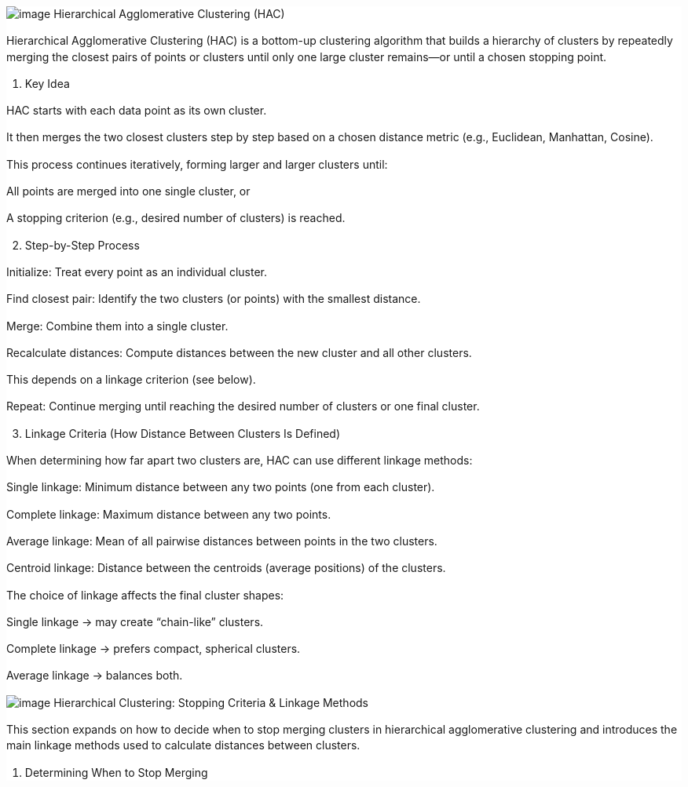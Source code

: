 <img width="816" height="546" alt="image" src="https://github.com/user-attachments/assets/8b3b472a-df05-4c11-9747-bd675f502a22" />
Hierarchical Agglomerative Clustering (HAC)

Hierarchical Agglomerative Clustering (HAC) is a bottom-up clustering algorithm that builds a hierarchy of clusters by repeatedly merging the closest pairs of points or clusters until only one large cluster remains—or until a chosen stopping point.

1. Key Idea

HAC starts with each data point as its own cluster.

It then merges the two closest clusters step by step based on a chosen distance metric (e.g., Euclidean, Manhattan, Cosine).

This process continues iteratively, forming larger and larger clusters until:

All points are merged into one single cluster, or

A stopping criterion (e.g., desired number of clusters) is reached.

2. Step-by-Step Process

Initialize: Treat every point as an individual cluster.

Find closest pair: Identify the two clusters (or points) with the smallest distance.

Merge: Combine them into a single cluster.

Recalculate distances: Compute distances between the new cluster and all other clusters.

This depends on a linkage criterion (see below).

Repeat: Continue merging until reaching the desired number of clusters or one final cluster.

3. Linkage Criteria (How Distance Between Clusters Is Defined)

When determining how far apart two clusters are, HAC can use different linkage methods:

Single linkage: Minimum distance between any two points (one from each cluster).

Complete linkage: Maximum distance between any two points.

Average linkage: Mean of all pairwise distances between points in the two clusters.

Centroid linkage: Distance between the centroids (average positions) of the clusters.

The choice of linkage affects the final cluster shapes:

Single linkage → may create “chain-like” clusters.

Complete linkage → prefers compact, spherical clusters.

Average linkage → balances both.

<img width="811" height="497" alt="image" src="https://github.com/user-attachments/assets/64bde95f-bf19-44f8-a17d-89f53743df9e" />
Hierarchical Clustering: Stopping Criteria & Linkage Methods

This section expands on how to decide when to stop merging clusters in hierarchical agglomerative clustering and introduces the main linkage methods used to calculate distances between clusters.

1. Determining When to Stop Merging
